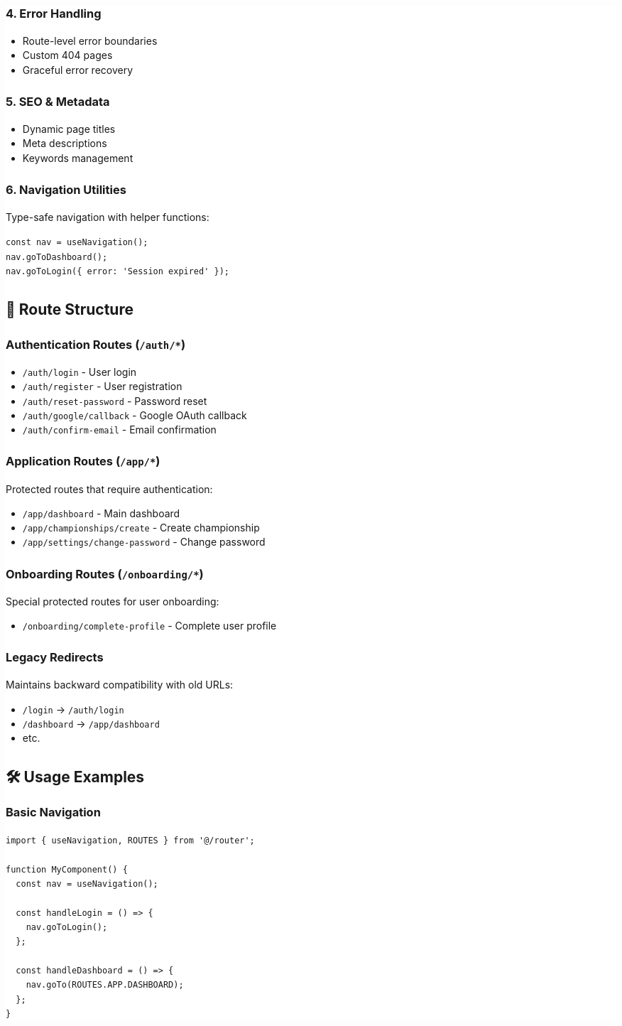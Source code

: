### 4. **Error Handling**
- Route-level error boundaries
- Custom 404 pages
- Graceful error recovery

### 5. **SEO & Metadata**
- Dynamic page titles
- Meta descriptions
- Keywords management

### 6. **Navigation Utilities**
Type-safe navigation with helper functions:
```tsx
const nav = useNavigation();
nav.goToDashboard();
nav.goToLogin({ error: 'Session expired' });
```

## 📱 Route Structure

### Authentication Routes (`/auth/*`)
- `/auth/login` - User login
- `/auth/register` - User registration
- `/auth/reset-password` - Password reset
- `/auth/google/callback` - Google OAuth callback
- `/auth/confirm-email` - Email confirmation

### Application Routes (`/app/*`)
Protected routes that require authentication:
- `/app/dashboard` - Main dashboard
- `/app/championships/create` - Create championship
- `/app/settings/change-password` - Change password

### Onboarding Routes (`/onboarding/*`)
Special protected routes for user onboarding:
- `/onboarding/complete-profile` - Complete user profile

### Legacy Redirects
Maintains backward compatibility with old URLs:
- `/login` → `/auth/login`
- `/dashboard` → `/app/dashboard`
- etc.

## 🛠️ Usage Examples

### Basic Navigation
```tsx
import { useNavigation, ROUTES } from '@/router';

function MyComponent() {
  const nav = useNavigation();
  
  const handleLogin = () => {
    nav.goToLogin();
  };
  
  const handleDashboard = () => {
    nav.goTo(ROUTES.APP.DASHBOARD);
  };
}
```